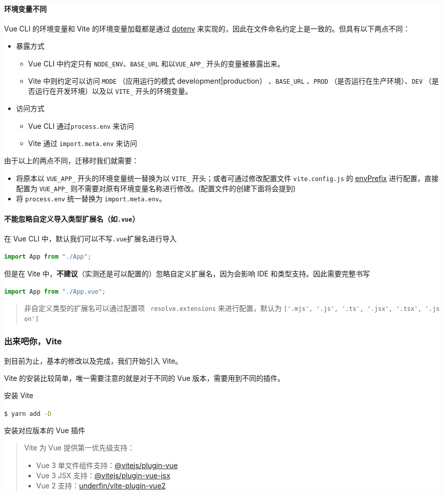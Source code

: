 
#### 环境变量不同

Vue CLI 的环境变量和 Vite 的环境变量加载都是通过 [dotenv](https://github.com/motdotla/dotenv) 来实现的，因此在文件命名约定上是一致的。但具有以下两点不同：

- 暴露方式

  - Vue CLI 中约定只有 `NODE_ENV`、`BASE_URL` 和以`VUE_APP_` 开头的变量被暴露出来。

  - Vite 中则约定可以访问 `MODE` （应用运行的模式 development|production） 、`BASE_URL` 、`PROD` （是否运行在生产环境）、`DEV` （是否运行在开发环境）以及以 `VITE_` 开头的环境变量。

- 访问方式

  - Vue CLI 通过`process.env` 来访问

  - Vite 通过 `import.meta.env` 来访问

由于以上的两点不同，迁移时我们就需要：

- 将原本以 `VUE_APP_` 开头的环境变量统一替换为以 `VITE_` 开头；或者可通过修改配置文件 `vite.config.js` 的 [envPrefix](https://cn.vitejs.dev/config/index.html#envprefix) 进行配置，直接配置为 `VUE_APP_` 则不需要对原有环境变量名称进行修改。(配置文件的创建下面将会提到)
- 将 `process.env` 统一替换为 `import.meta.env`。

#### 不能忽略自定义导入类型扩展名（如`.vue`）

在 Vue CLI 中，默认我们可以不写`.vue`扩展名进行导入

```js
import App from "./App";
```

但是在 Vite 中，**不建议**（实测还是可以配置的）忽略自定义扩展名，因为会影响 IDE 和类型支持。因此需要完整书写

```js
import App from "./App.vue";
```

> 非自定义类型的扩展名可以通过配置项 ` resolve.extensions` 来进行配置，默认为 `['.mjs', '.js', '.ts', '.jsx', '.tsx', '.json']`

### 出来吧你，Vite

到目前为止，基本的修改以及完成，我们开始引入 Vite。

Vite 的安装比较简单，唯一需要注意的就是对于不同的 Vue 版本，需要用到不同的插件。

安装 Vite

```bash
$ yarn add -D
```

安装对应版本的 Vue 插件

> Vite 为 Vue 提供第一优先级支持：
>
> - Vue 3 单文件组件支持：[@vitejs/plugin-vue](https://github.com/vitejs/vite/tree/main/packages/plugin-vue)
> - Vue 3 JSX 支持：[@vitejs/plugin-vue-jsx](https://github.com/vitejs/vite/tree/main/packages/plugin-vue-jsx)
> - Vue 2 支持：[underfin/vite-plugin-vue2](https://github.com/underfin/vite-plugin-vue2)
